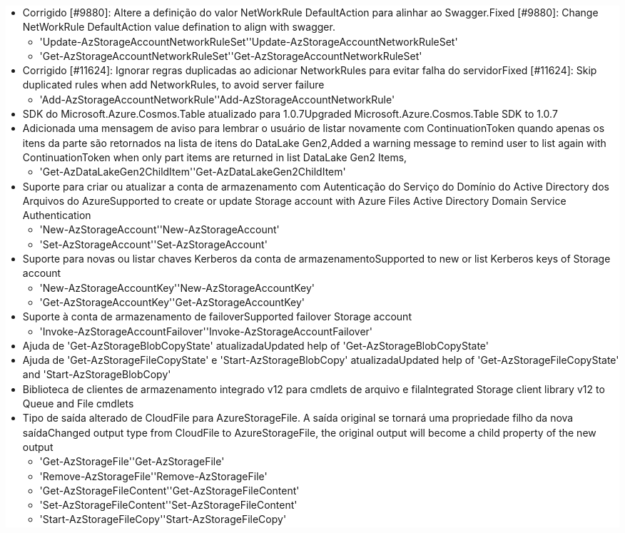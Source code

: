 * <span data-ttu-id="60598-282">Corrigido [#9880]: Altere a definição do valor NetWorkRule DefaultAction para alinhar ao Swagger.</span><span class="sxs-lookup"><span data-stu-id="60598-282">Fixed [#9880]: Change NetWorkRule DefaultAction value defination to align with swagger.</span></span>
    - <span data-ttu-id="60598-283">'Update-AzStorageAccountNetworkRuleSet'</span><span class="sxs-lookup"><span data-stu-id="60598-283">'Update-AzStorageAccountNetworkRuleSet'</span></span>
    - <span data-ttu-id="60598-284">'Get-AzStorageAccountNetworkRuleSet'</span><span class="sxs-lookup"><span data-stu-id="60598-284">'Get-AzStorageAccountNetworkRuleSet'</span></span>
* <span data-ttu-id="60598-285">Corrigido [#11624]: Ignorar regras duplicadas ao adicionar NetworkRules para evitar falha do servidor</span><span class="sxs-lookup"><span data-stu-id="60598-285">Fixed [#11624]: Skip duplicated rules when add NetworkRules, to avoid server failure</span></span>
    - <span data-ttu-id="60598-286">'Add-AzStorageAccountNetworkRule'</span><span class="sxs-lookup"><span data-stu-id="60598-286">'Add-AzStorageAccountNetworkRule'</span></span>
* <span data-ttu-id="60598-287">SDK do Microsoft.Azure.Cosmos.Table atualizado para 1.0.7</span><span class="sxs-lookup"><span data-stu-id="60598-287">Upgraded Microsoft.Azure.Cosmos.Table SDK to 1.0.7</span></span>
* <span data-ttu-id="60598-288">Adicionada uma mensagem de aviso para lembrar o usuário de listar novamente com ContinuationToken quando apenas os itens da parte são retornados na lista de itens do DataLake Gen2,</span><span class="sxs-lookup"><span data-stu-id="60598-288">Added a warning message to remind user to list again with ContinuationToken when only part items are returned in list DataLake Gen2 Items,</span></span>
    - <span data-ttu-id="60598-289">'Get-AzDataLakeGen2ChildItem'</span><span class="sxs-lookup"><span data-stu-id="60598-289">'Get-AzDataLakeGen2ChildItem'</span></span>
* <span data-ttu-id="60598-290">Suporte para criar ou atualizar a conta de armazenamento com Autenticação do Serviço do Domínio do Active Directory dos Arquivos do Azure</span><span class="sxs-lookup"><span data-stu-id="60598-290">Supported to create or update Storage account with Azure Files Active Directory Domain Service Authentication</span></span>
    -  <span data-ttu-id="60598-291">'New-AzStorageAccount'</span><span class="sxs-lookup"><span data-stu-id="60598-291">'New-AzStorageAccount'</span></span>
    -  <span data-ttu-id="60598-292">'Set-AzStorageAccount'</span><span class="sxs-lookup"><span data-stu-id="60598-292">'Set-AzStorageAccount'</span></span>
* <span data-ttu-id="60598-293">Suporte para novas ou listar chaves Kerberos da conta de armazenamento</span><span class="sxs-lookup"><span data-stu-id="60598-293">Supported to new or list Kerberos keys of Storage account</span></span>
    -  <span data-ttu-id="60598-294">'New-AzStorageAccountKey'</span><span class="sxs-lookup"><span data-stu-id="60598-294">'New-AzStorageAccountKey'</span></span>
    -  <span data-ttu-id="60598-295">'Get-AzStorageAccountKey'</span><span class="sxs-lookup"><span data-stu-id="60598-295">'Get-AzStorageAccountKey'</span></span>
* <span data-ttu-id="60598-296">Suporte à conta de armazenamento de failover</span><span class="sxs-lookup"><span data-stu-id="60598-296">Supported failover Storage account</span></span>
    - <span data-ttu-id="60598-297">'Invoke-AzStorageAccountFailover'</span><span class="sxs-lookup"><span data-stu-id="60598-297">'Invoke-AzStorageAccountFailover'</span></span>
* <span data-ttu-id="60598-298">Ajuda de 'Get-AzStorageBlobCopyState' atualizada</span><span class="sxs-lookup"><span data-stu-id="60598-298">Updated help of 'Get-AzStorageBlobCopyState'</span></span>
* <span data-ttu-id="60598-299">Ajuda de 'Get-AzStorageFileCopyState' e 'Start-AzStorageBlobCopy' atualizada</span><span class="sxs-lookup"><span data-stu-id="60598-299">Updated help of 'Get-AzStorageFileCopyState' and 'Start-AzStorageBlobCopy'</span></span>
* <span data-ttu-id="60598-300">Biblioteca de clientes de armazenamento integrado v12 para cmdlets de arquivo e fila</span><span class="sxs-lookup"><span data-stu-id="60598-300">Integrated Storage client library v12 to Queue and File cmdlets</span></span>
* <span data-ttu-id="60598-301">Tipo de saída alterado de CloudFile para AzureStorageFile. A saída original se tornará uma propriedade filho da nova saída</span><span class="sxs-lookup"><span data-stu-id="60598-301">Changed output type from CloudFile to AzureStorageFile, the original output will become a child property of the new output</span></span>
    - <span data-ttu-id="60598-302">'Get-AzStorageFile'</span><span class="sxs-lookup"><span data-stu-id="60598-302">'Get-AzStorageFile'</span></span>
    - <span data-ttu-id="60598-303">'Remove-AzStorageFile'</span><span class="sxs-lookup"><span data-stu-id="60598-303">'Remove-AzStorageFile'</span></span>
    - <span data-ttu-id="60598-304">'Get-AzStorageFileContent'</span><span class="sxs-lookup"><span data-stu-id="60598-304">'Get-AzStorageFileContent'</span></span>
    - <span data-ttu-id="60598-305">'Set-AzStorageFileContent'</span><span class="sxs-lookup"><span data-stu-id="60598-305">'Set-AzStorageFileContent'</span></span>
    - <span data-ttu-id="60598-306">'Start-AzStorageFileCopy'</span><span class="sxs-lookup"><span data-stu-id="60598-306">'Start-AzStorageFileCopy'</span></span>